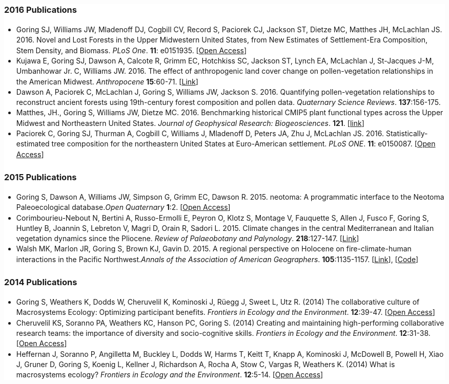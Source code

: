 ### 2016 Publications

<ul>
<li>Goring SJ, Williams JW, Mladenoff DJ, Cogbill CV, Record S, Paciorek CJ, Jackson ST, Dietze MC, Matthes JH, McLachlan JS. 2016. Novel and Lost Forests in the Upper Midwestern United States, from New Estimates of Settlement-Era Composition, Stem Density, and Biomass. <em>PLoS One</em>. <b>11</b>: e0151935. [<a href="http://dx.doi.org/10.1371/journal.pone.0151935" title="Journal article">Open Access</a>]</li>
<li>Kujawa E, Goring SJ, Dawson A, Calcote R, Grimm EC, Hotchkiss SC, Jackson ST, Lynch EA, McLachlan J, St-Jacques J-M, Umbanhowar Jr. C, Williams JW. 2016. The effect of anthropogenic land cover change on pollen-vegetation relationships in the American Midwest. <em>Anthropocene</em> <b>15</b>:60-71. [<a href="https://doi.org/10.1016/j.ancene.2016.09.005" title="Journal article">Link</a>]</li>
<li>Dawson A, Paciorek C, McLachlan J, Goring S, Williams JW, Jackson S. 2016. Quantifying pollen-vegetation relationships to reconstruct ancient forests using 19th-century forest composition and pollen data. <em>Quaternary Science Reviews</em>. <b>137</b>:156-175.</li>
<li>Matthes, JH., Goring S, Williams JW, Dietze MC. 2016. Benchmarking historical CMIP5 plant functional types across the Upper Midwest and Northeastern United States. <em>Journal of Geophysical Research: Biogeosciences</em>. <b>121</b>. [<a href="http://onlinelibrary.wiley.com/doi/10.1002/2015JG003175/abstract">link</a>]</li>
<li>Paciorek C, Goring SJ, Thurman A, Cogbill C, Williams J, Mladenoff D, Peters JA, Zhu J, McLachlan JS. 2016. Statistically-estimated tree composition for the northeastern United States at Euro-American settlement. <em>PLoS ONE</em>. <b>11</b>: e0150087. [<a href="http://journals.plos.org/plosone/article?id=10.1371/journal.pone.0150087">Open Access</a>]</li>
</ul>

### 2015 Publications

<ul>
<li>Goring S, Dawson A, Williams JW, Simpson G, Grimm EC, Dawson R. 2015. neotoma: A programmatic interface to the Neotoma Paleoecological database.<em>Open Quaternary</em> <b>1</b>:2. [<a href="http://www.openquaternary.com/article/10.5334/oq.ab/">Open Access</a>]</li>
<li>Corimbourieu-Nebout N, Bertini A, Russo-Ermolli E, Peyron O, Klotz S, Montage V, Fauquette S, Allen J, Fusco F, Goring S, Huntley B, Joannin S, Lebreton V, Magri D, Orain R, Sadori L.  2015. Climate changes in the central Mediterranean and Italian vegetation dynamics since the Pliocene. <em>Review of Palaeobotany and Palynology</em>. <b>218</b>:127-147. [<a href="http://www.sciencedirect.com/science/article/pii/S0034666715000433">Link</a>]</li>
<li>Walsh MK, Marlon JR, Goring S, Brown KJ, Gavin D. 2015. A regional perspective on Holocene on fire-climate-human interactions in the Pacific Northwest.<em>Annals of the Association of American Geographers</em>. <b>105</b>:1135-1157. [<a href="http://www.tandfonline.com/doi/abs/10.1080/00045608.2015.1064457">Link</a>], [<a href="https://github.com/SimonGoring/Walsh_etal_PNWFire/tree/1.0">Code</a>]</li>
</ul>

### 2014 Publications

<ul>
<li>Goring S, Weathers K, Dodds W, Cheruvelil K, Kominoski J, Rüegg J, Sweet L, Utz R. (2014) The collaborative culture of Macrosystems Ecology: Optimizing participant benefits. <em>Frontiers in Ecology and the Environment</em>. <b>12</b>:39-47. [<a href="http://dx.doi.org/10.1890/120370">Open Access</a>]</li>
<li>Cheruvelil KS, Soranno PA, Weathers KC, Hanson PC, Goring S. (2014) Creating and maintaining high-performing collaborative research teams: the importance of diversity and socio-cognitive skills. <em>Frontiers in Ecology and the Environment</em>. <b>12</b>:31-38. [<a href="http://dx.doi.org/10.1890/130001">Open Access</a>]</li>
<li>Heffernan J, Soranno P, Angilletta M, Buckley L, Dodds W, Harms T, Keitt T, Knapp A, Kominoski J, McDowell B, Powell H, Xiao J, Gruner D, Goring S, Koenig L, Kellner J, Richardson A, Rocha A, Stow C, Vargas R, Weathers K. (2014) What is macrosystems ecology? <em>Frontiers in Ecology and the Environment</em>. <b>12</b>:5-14. [<a href="http://dx.doi.org/10.1890/130017">Open Access</a>]</li>
</ul>

